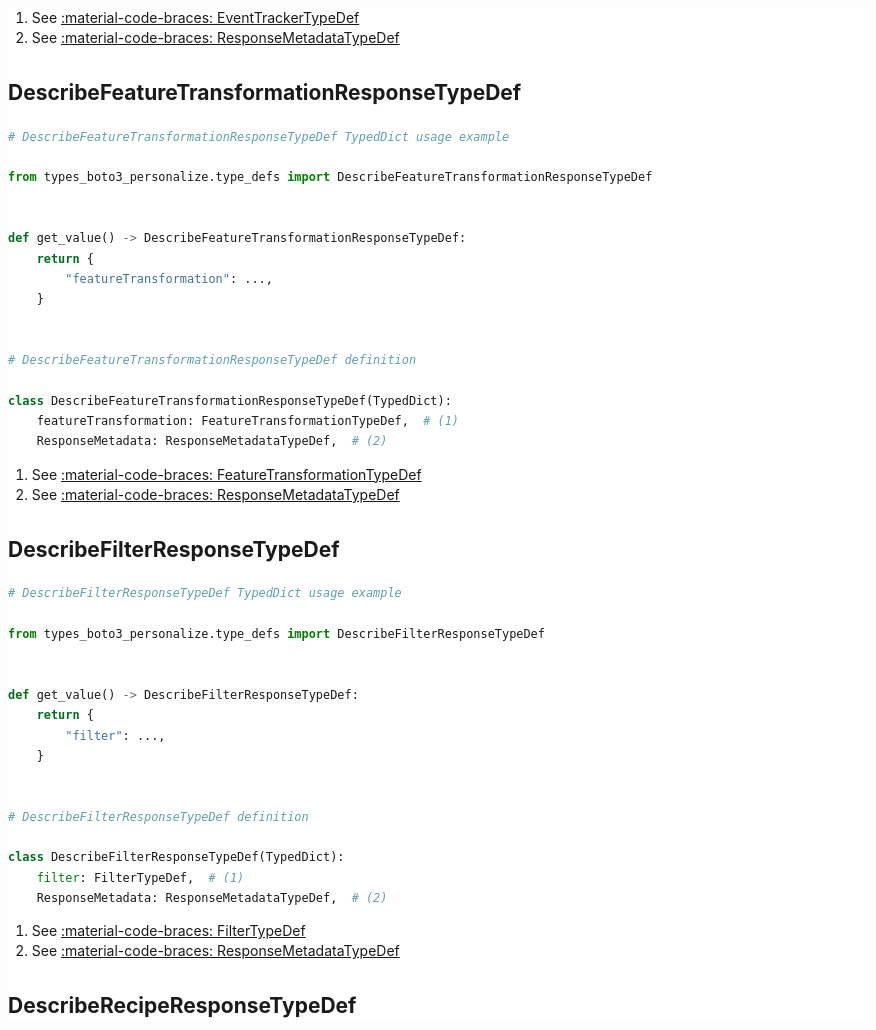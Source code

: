1. See [:material-code-braces: EventTrackerTypeDef](./type_defs.md#eventtrackertypedef)
2. See [:material-code-braces: ResponseMetadataTypeDef](./type_defs.md#responsemetadatatypedef)

## DescribeFeatureTransformationResponseTypeDef

```python
# DescribeFeatureTransformationResponseTypeDef TypedDict usage example

from types_boto3_personalize.type_defs import DescribeFeatureTransformationResponseTypeDef


def get_value() -> DescribeFeatureTransformationResponseTypeDef:
    return {
        "featureTransformation": ...,
    }


# DescribeFeatureTransformationResponseTypeDef definition

class DescribeFeatureTransformationResponseTypeDef(TypedDict):
    featureTransformation: FeatureTransformationTypeDef,  # (1)
    ResponseMetadata: ResponseMetadataTypeDef,  # (2)
```

1. See [:material-code-braces: FeatureTransformationTypeDef](./type_defs.md#featuretransformationtypedef)
2. See [:material-code-braces: ResponseMetadataTypeDef](./type_defs.md#responsemetadatatypedef)

## DescribeFilterResponseTypeDef

```python
# DescribeFilterResponseTypeDef TypedDict usage example

from types_boto3_personalize.type_defs import DescribeFilterResponseTypeDef


def get_value() -> DescribeFilterResponseTypeDef:
    return {
        "filter": ...,
    }


# DescribeFilterResponseTypeDef definition

class DescribeFilterResponseTypeDef(TypedDict):
    filter: FilterTypeDef,  # (1)
    ResponseMetadata: ResponseMetadataTypeDef,  # (2)
```

1. See [:material-code-braces: FilterTypeDef](./type_defs.md#filtertypedef)
2. See [:material-code-braces: ResponseMetadataTypeDef](./type_defs.md#responsemetadatatypedef)

## DescribeRecipeResponseTypeDef
